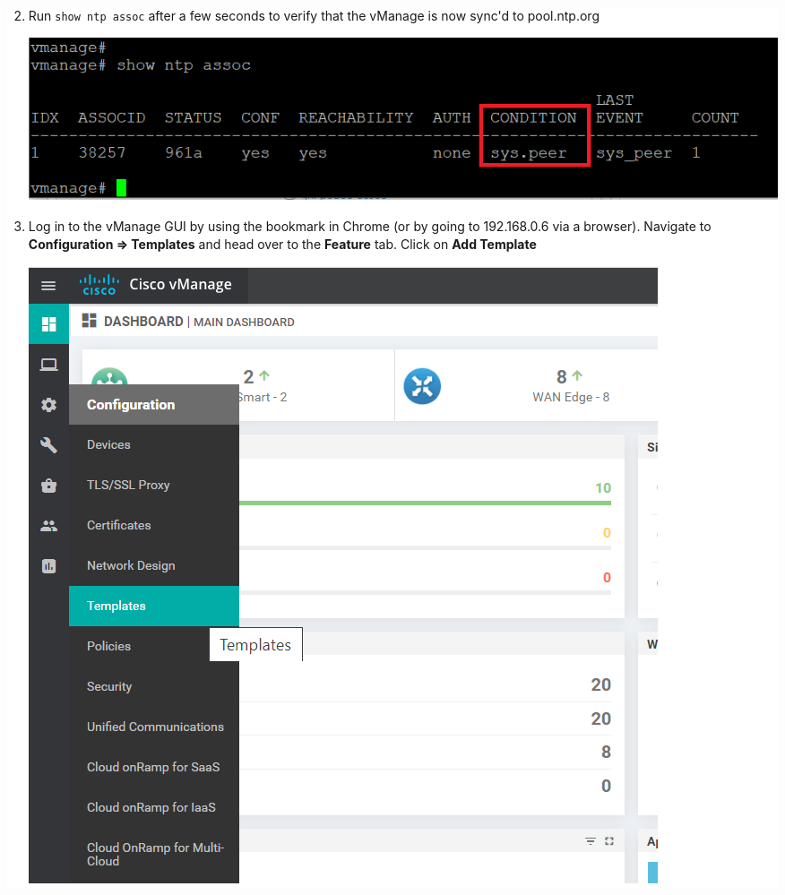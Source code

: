2. Run `show ntp assoc` after a few seconds to verify that the vManage is now sync'd to pool.ntp.org

    ![](/images/AMP_TLS/11.PNG)

3. Log in to the vManage GUI by using the bookmark in Chrome (or by going to 192.168.0.6 via a browser). Navigate to **Configuration => Templates** and head over to the **Feature** tab. Click on **Add Template**

    ![](/images/AMP_TLS/12.PNG)

